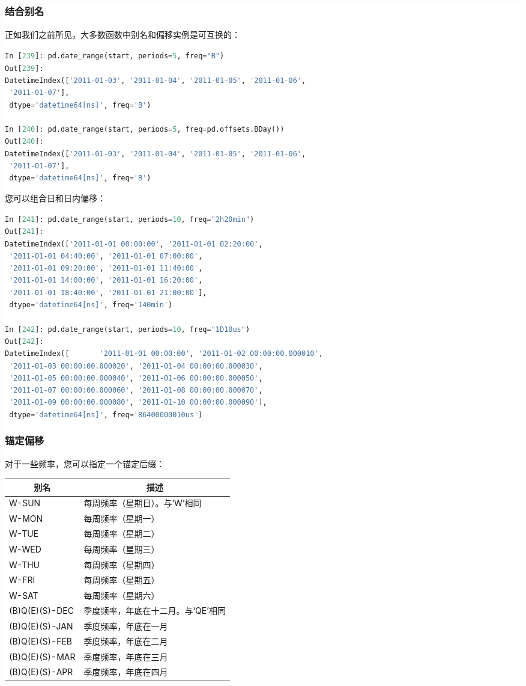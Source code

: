 ### 结合别名

正如我们之前所见，大多数函数中别名和偏移实例是可互换的：

```py
In [239]: pd.date_range(start, periods=5, freq="B")
Out[239]: 
DatetimeIndex(['2011-01-03', '2011-01-04', '2011-01-05', '2011-01-06',
 '2011-01-07'],
 dtype='datetime64[ns]', freq='B')

In [240]: pd.date_range(start, periods=5, freq=pd.offsets.BDay())
Out[240]: 
DatetimeIndex(['2011-01-03', '2011-01-04', '2011-01-05', '2011-01-06',
 '2011-01-07'],
 dtype='datetime64[ns]', freq='B') 
```

您可以组合日和日内偏移：

```py
In [241]: pd.date_range(start, periods=10, freq="2h20min")
Out[241]: 
DatetimeIndex(['2011-01-01 00:00:00', '2011-01-01 02:20:00',
 '2011-01-01 04:40:00', '2011-01-01 07:00:00',
 '2011-01-01 09:20:00', '2011-01-01 11:40:00',
 '2011-01-01 14:00:00', '2011-01-01 16:20:00',
 '2011-01-01 18:40:00', '2011-01-01 21:00:00'],
 dtype='datetime64[ns]', freq='140min')

In [242]: pd.date_range(start, periods=10, freq="1D10us")
Out[242]: 
DatetimeIndex([       '2011-01-01 00:00:00', '2011-01-02 00:00:00.000010',
 '2011-01-03 00:00:00.000020', '2011-01-04 00:00:00.000030',
 '2011-01-05 00:00:00.000040', '2011-01-06 00:00:00.000050',
 '2011-01-07 00:00:00.000060', '2011-01-08 00:00:00.000070',
 '2011-01-09 00:00:00.000080', '2011-01-10 00:00:00.000090'],
 dtype='datetime64[ns]', freq='86400000010us') 
```

### 锚定偏移

对于一些频率，您可以指定一个锚定后缀：

| 别名 | 描述 |
| --- | --- |
| W-SUN | 每周频率（星期日）。与‘W’相同 |
| W-MON | 每周频率（星期一） |
| W-TUE | 每周频率（星期二） |
| W-WED | 每周频率（星期三） |
| W-THU | 每周频率（星期四） |
| W-FRI | 每周频率（星期五） |
| W-SAT | 每周频率（星期六） |
| (B)Q(E)(S)-DEC | 季度频率，年底在十二月。与‘QE’相同 |
| (B)Q(E)(S)-JAN | 季度频率，年底在一月 |
| (B)Q(E)(S)-FEB | 季度频率，年底在二月 |
| (B)Q(E)(S)-MAR | 季度频率，年底在三月 |
| (B)Q(E)(S)-APR | 季度频率，年底在四月 |